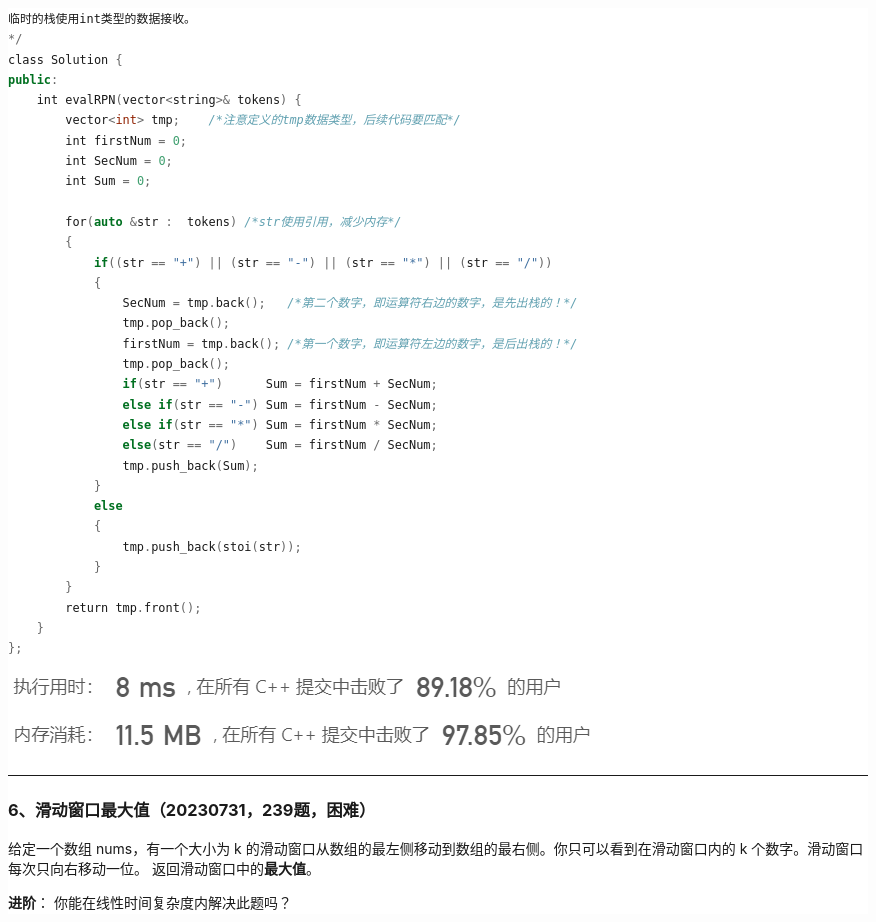 ```C++ {.line-numbers}
临时的栈使用int类型的数据接收。
*/
class Solution {
public:
    int evalRPN(vector<string>& tokens) {
        vector<int> tmp;    /*注意定义的tmp数据类型，后续代码要匹配*/
        int firstNum = 0;
        int SecNum = 0;
        int Sum = 0;

        for(auto &str :  tokens) /*str使用引用，减少内存*/
        {
            if((str == "+") || (str == "-") || (str == "*") || (str == "/"))
            {
                SecNum = tmp.back();   /*第二个数字，即运算符右边的数字，是先出栈的！*/
                tmp.pop_back();
                firstNum = tmp.back(); /*第一个数字，即运算符左边的数字，是后出栈的！*/
                tmp.pop_back();
                if(str == "+")      Sum = firstNum + SecNum;
                else if(str == "-") Sum = firstNum - SecNum;
                else if(str == "*") Sum = firstNum * SecNum;
                else(str == "/")    Sum = firstNum / SecNum;
                tmp.push_back(Sum);
            }
            else
            {
                tmp.push_back(stoi(str));
            }
        }
        return tmp.front();
    }
};
```
![Alt text](image-8.png)

---

### 6、滑动窗口最大值（20230731，239题，困难）
给定一个数组 nums，有一个大小为 k 的滑动窗口从数组的最左侧移动到数组的最右侧。你只可以看到在滑动窗口内的 k 个数字。滑动窗口每次只向右移动一位。
返回滑动窗口中的**最大值**。

**进阶**：
你能在线性时间复杂度内解决此题吗？